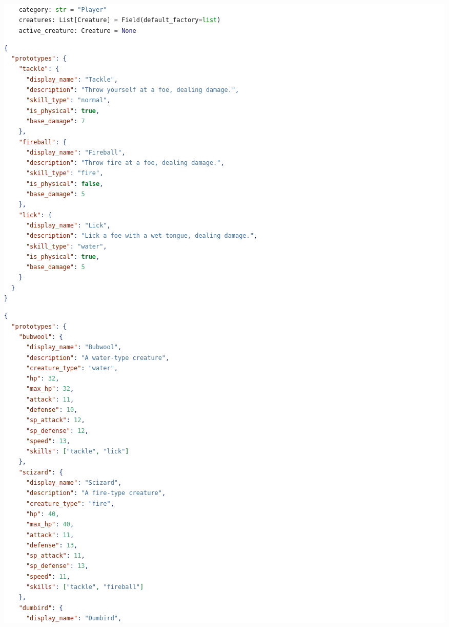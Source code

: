 ```python main_game/models.py
    category: str = "Player"
    creatures: List[Creature] = Field(default_factory=list)
    active_creature: Creature = None
```

```json main_game/content/skill.json
{
  "prototypes": {
    "tackle": {
      "display_name": "Tackle",
      "description": "Throw yourself at a foe, dealing damage.",
      "skill_type": "normal",
      "is_physical": true,
      "base_damage": 7
    },
    "fireball": {
      "display_name": "Fireball",
      "description": "Throw fire at a foe, dealing damage.",
      "skill_type": "fire",
      "is_physical": false,
      "base_damage": 5
    },
    "lick": {
      "display_name": "Lick",
      "description": "Lick a foe with a wet tongue, dealing damage.",
      "skill_type": "water",
      "is_physical": true,
      "base_damage": 5
    }
  }
}
```

```json main_game/content/creature.json
{
  "prototypes": {
    "bubwool": {
      "display_name": "Bubwool",
      "description": "A water-type creature",
      "creature_type": "water",
      "hp": 32,
      "max_hp": 32,
      "attack": 11,
      "defense": 10,
      "sp_attack": 12,
      "sp_defense": 12,
      "speed": 13,
      "skills": ["tackle", "lick"]
    },
    "scizard": {
      "display_name": "Scizard",
      "description": "A fire-type creature",
      "creature_type": "fire",
      "hp": 40,
      "max_hp": 40,
      "attack": 11,
      "defense": 13,
      "sp_attack": 11,
      "sp_defense": 13,
      "speed": 11,
      "skills": ["tackle", "fireball"]
    },
    "dumbird": {
      "display_name": "Dumbird",
```
